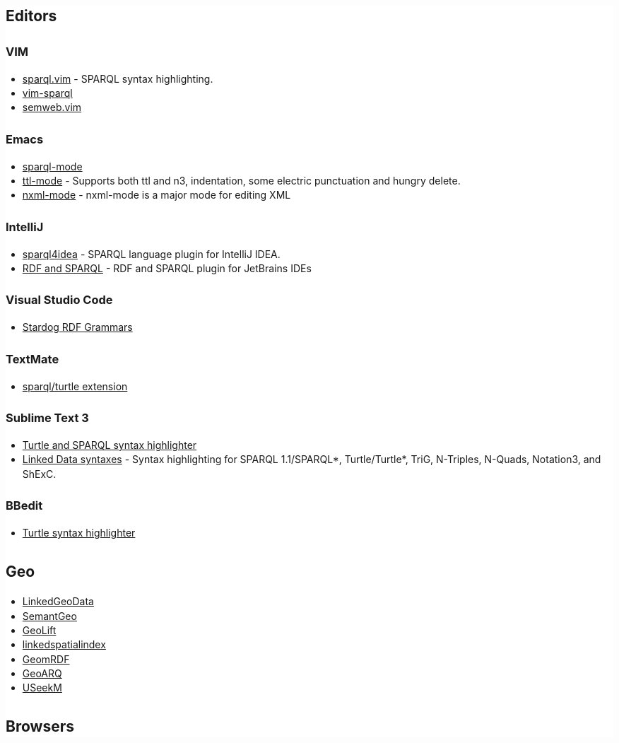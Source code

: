 ## Editors

### VIM

- [sparql.vim](https://github.com/vim-scripts/sparql.vim) - SPARQL syntax highlighting.
- [vim-sparql](https://github.com/Omer/vim-sparql)
- [semweb.vim](https://github.com/seebi/semweb.vim)

### Emacs

- [sparql-mode](https://github.com/ljos/sparql-mode)
- [ttl-mode](https://github.com/jeeger/ttl-mode) - Supports both ttl and n3, indentation, some electric punctuation and hungry delete.
- [nxml-mode](https://www.emacswiki.org/emacs/NxmlMode) - nxml-mode is a major mode for editing XML

### IntelliJ

- [sparql4idea](https://github.com/mattnathan/sparql4idea) - SPARQL language plugin for IntelliJ IDEA.
- [RDF and SPARQL](https://sharedvocabs.com/products/rdfandsparql/) - RDF and SPARQL plugin for JetBrains IDEs

### Visual Studio Code

- [Stardog RDF Grammars](https://marketplace.visualstudio.com/items?itemName=stardog-union.stardog-rdf-grammars)

### TextMate

- [sparql/turtle extension](https://github.com/peta/turtle.tmbundle)

### Sublime Text 3

- [Turtle and SPARQL syntax highlighter](https://github.com/abcoates/sublime-text-turtle-sparql)
- [Linked Data syntaxes](https://github.com/blake-regalia/linked-data.syntaxes) - Syntax highlighting for SPARQL 1.1/SPARQL*, Turtle/Turtle*, TriG, N-Triples, N-Quads, Notation3, and ShExC.

### BBedit

- [Turtle syntax highlighter](https://github.com/njh/bbedit-turtle)

## Geo

- [LinkedGeoData](https://github.com/GeoKnow/LinkedGeoData)
- [SemantGeo](https://github.com/apseyed/SemantGeo)
- [GeoLift](https://github.com/AKSW/GeoLift)
- [linkedspatialindex](https://github.com/wwaites/linkedspatialindex)
- [GeomRDF](https://github.com/fhamdi/GeomRDF)
- [GeoARQ](https://github.com/castagna/GeoARQ)
- [USeekM](https://www.openhub.net/p/useekm)

## Browsers

